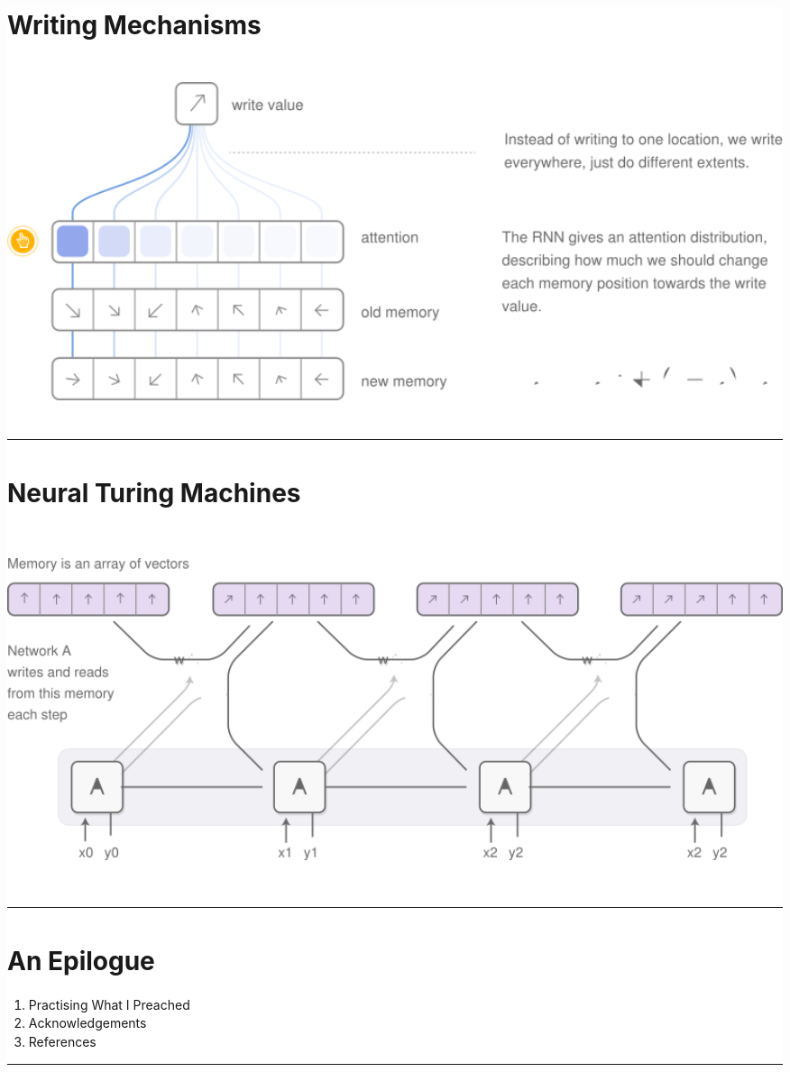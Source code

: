 
# Writing Mechanisms

<p align="center">
	<img src="../161121/res/write.png" height="400"/>
</p>

---

# Neural Turing Machines

<p align="center">
	<img src="../161121/res/ntm.png" height="400"/>
</p>

---

# An Epilogue
1. Practising What I Preached
2. Acknowledgements
3. References

---